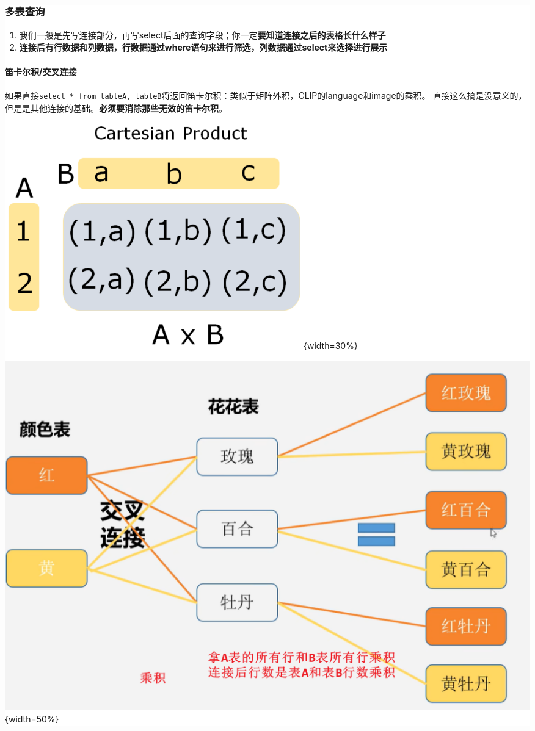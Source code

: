 ### 多表查询

1. 我们一般是先写连接部分，再写select后面的查询字段；你一定**要知道连接之后的表格长什么样子**
2. **连接后有行数据和列数据，行数据通过where语句来进行筛选，列数据通过select来选择进行展示**

#### 笛卡尔积/交叉连接

如果直接`select * from tableA, tableB`将返回笛卡尔积：类似于矩阵外积，CLIP的language和image的乘积。
直接这么搞是没意义的，但是是其他连接的基础。**必须要消除那些无效的笛卡尔积**。

![picture 16](../images/6f9a784313a27ae3cfe11d2c7ceca5e812c3a82c0eb8da02b4411f2c533eb052.png){width=30%}

![picture 7](../images/a0a7a156e5918103226a4f6bc2fee1f3d32bdffe87653dcf9022d74e51f7ae44.png){width=50%}
